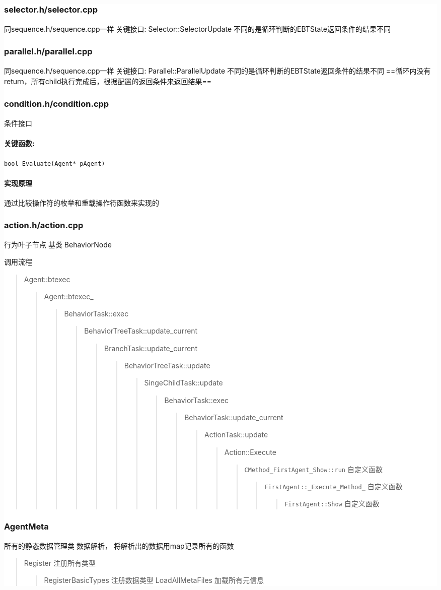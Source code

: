 
### selector.h/selector.cpp

同sequence.h/sequence.cpp一样
关键接口:
Selector::SelectorUpdate
不同的是循环判断的EBTState返回条件的结果不同

### parallel.h/parallel.cpp

同sequence.h/sequence.cpp一样
关键接口:
Parallel::ParallelUpdate
不同的是循环判断的EBTState返回条件的结果不同
==循环内没有return，所有child执行完成后，根据配置的返回条件来返回结果==

### condition.h/condition.cpp

条件接口
#### 关键函数:
`bool Evaluate(Agent* pAgent)`

#### 实现原理
通过比较操作符的枚举和重载操作符函数来实现的

### action.h/action.cpp
行为叶子节点
基类	BehaviorNode

调用流程
>Agent::btexec
>>Agent::btexec_
>>>BehaviorTask::exec
>>>>BehaviorTreeTask::update_current
>>>>>BranchTask::update_current
>>>>>>BehaviorTreeTask::update
>>>>>>>SingeChildTask::update
>>>>>>>>BehaviorTask::exec
>>>>>>>>>BehaviorTask::update_current
>>>>>>>>>>ActionTask::update
>>>>>>>>>>>Action::Execute
>>>>>>>>>>>>`CMethod_FirstAgent_Show::run`	自定义函数
>>>>>>>>>>>>>`FirstAgent::_Execute_Method_`	自定义函数
>>>>>>>>>>>>>>`FirstAgent::Show`	自定义函数

### AgentMeta
所有的静态数据管理类
数据解析，
将解析出的数据用map记录所有的函数

>Register	注册所有类型
>>RegisterBasicTypes	注册数据类型
>>LoadAllMetaFiles	加载所有元信息
